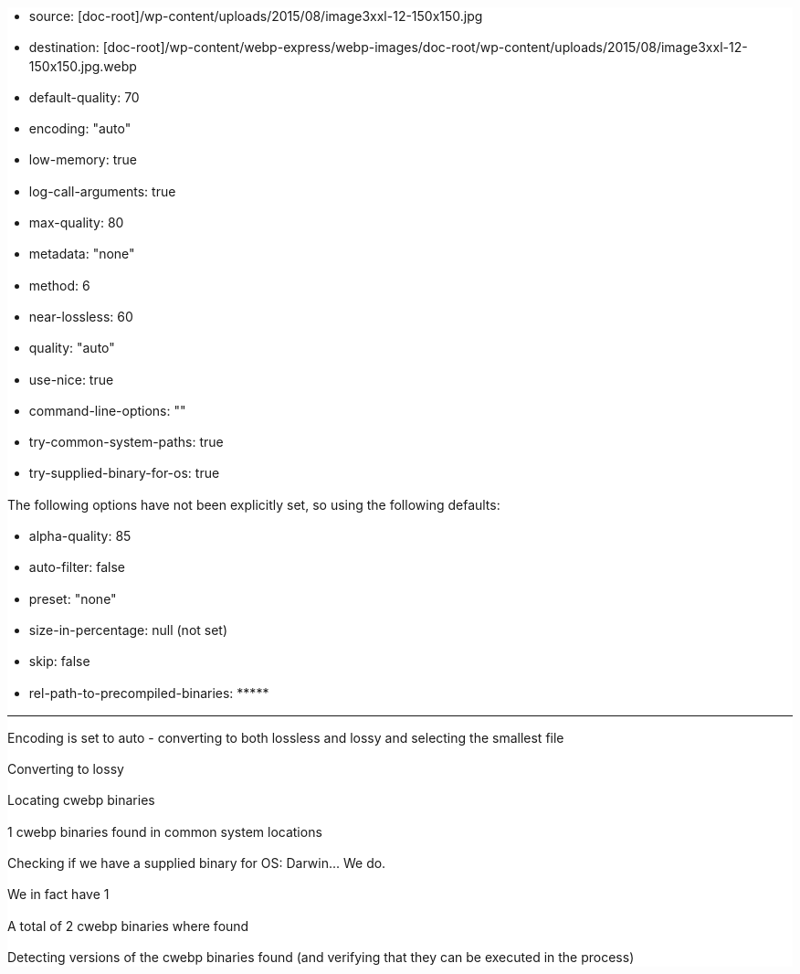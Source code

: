 - source: [doc-root]/wp-content/uploads/2015/08/image3xxl-12-150x150.jpg

- destination: [doc-root]/wp-content/webp-express/webp-images/doc-root/wp-content/uploads/2015/08/image3xxl-12-150x150.jpg.webp

- default-quality: 70

- encoding: "auto"

- low-memory: true

- log-call-arguments: true

- max-quality: 80

- metadata: "none"

- method: 6

- near-lossless: 60

- quality: "auto"

- use-nice: true

- command-line-options: ""

- try-common-system-paths: true

- try-supplied-binary-for-os: true


The following options have not been explicitly set, so using the following defaults:

- alpha-quality: 85

- auto-filter: false

- preset: "none"

- size-in-percentage: null (not set)

- skip: false

- rel-path-to-precompiled-binaries: *****

------------


Encoding is set to auto - converting to both lossless and lossy and selecting the smallest file


Converting to lossy

Locating cwebp binaries

1 cwebp binaries found in common system locations

Checking if we have a supplied binary for OS: Darwin... We do.

We in fact have 1

A total of 2 cwebp binaries where found

Detecting versions of the cwebp binaries found (and verifying that they can be executed in the process)
